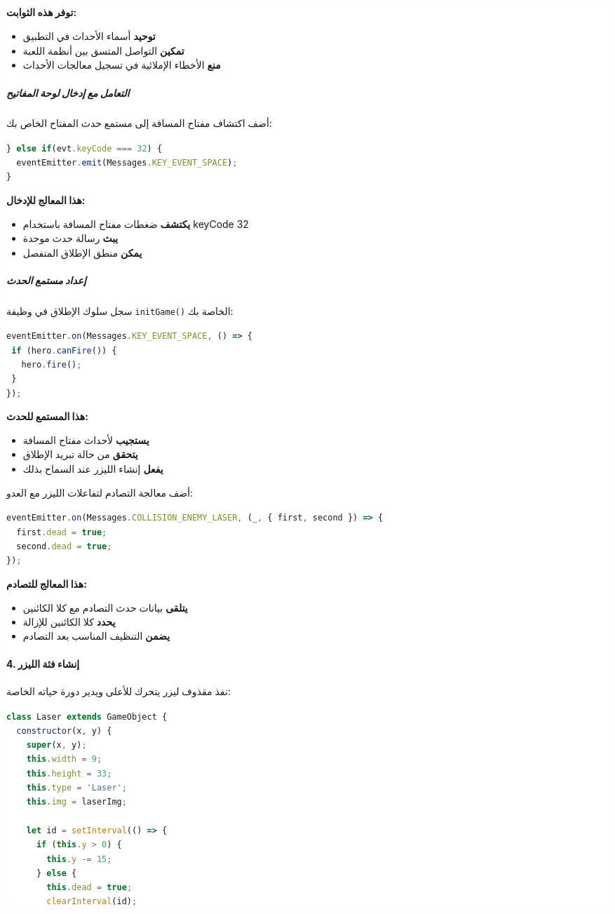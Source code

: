 **توفر هذه الثوابت:**
- **توحيد** أسماء الأحداث في التطبيق
- **تمكين** التواصل المتسق بين أنظمة اللعبة
- **منع** الأخطاء الإملائية في تسجيل معالجات الأحداث

##### التعامل مع إدخال لوحة المفاتيح

أضف اكتشاف مفتاح المسافة إلى مستمع حدث المفتاح الخاص بك:

```javascript
} else if(evt.keyCode === 32) {
  eventEmitter.emit(Messages.KEY_EVENT_SPACE);
}
```

**هذا المعالج للإدخال:**
- **يكتشف** ضغطات مفتاح المسافة باستخدام keyCode 32
- **يبث** رسالة حدث موحدة
- **يمكن** منطق الإطلاق المنفصل

##### إعداد مستمع الحدث

سجل سلوك الإطلاق في وظيفة `initGame()` الخاصة بك:

```javascript
eventEmitter.on(Messages.KEY_EVENT_SPACE, () => {
 if (hero.canFire()) {
   hero.fire();
 }
});
```

**هذا المستمع للحدث:**
- **يستجيب** لأحداث مفتاح المسافة
- **يتحقق** من حالة تبريد الإطلاق
- **يفعل** إنشاء الليزر عند السماح بذلك

أضف معالجة التصادم لتفاعلات الليزر مع العدو:

```javascript
eventEmitter.on(Messages.COLLISION_ENEMY_LASER, (_, { first, second }) => {
  first.dead = true;
  second.dead = true;
});
```

**هذا المعالج للتصادم:**
- **يتلقى** بيانات حدث التصادم مع كلا الكائنين
- **يحدد** كلا الكائنين للإزالة
- **يضمن** التنظيف المناسب بعد التصادم

#### 4. إنشاء فئة الليزر

نفذ مقذوف ليزر يتحرك للأعلى ويدير دورة حياته الخاصة:

```javascript
class Laser extends GameObject {
  constructor(x, y) {
    super(x, y);
    this.width = 9;
    this.height = 33;
    this.type = 'Laser';
    this.img = laserImg;
    
    let id = setInterval(() => {
      if (this.y > 0) {
        this.y -= 15;
      } else {
        this.dead = true;
        clearInterval(id);
```